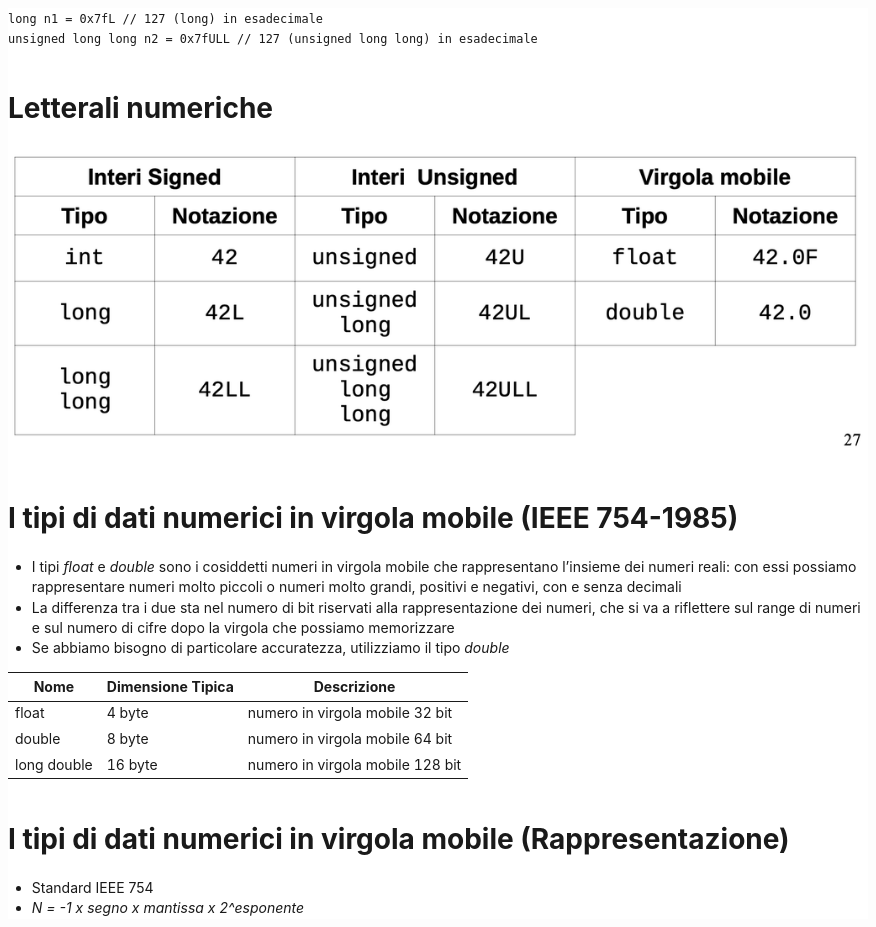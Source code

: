 ```
long n1 = 0x7fL // 127 (long) in esadecimale
unsigned long long n2 = 0x7fULL // 127 (unsigned long long) in esadecimale
```

# Letterali numeriche
![Letterali Numerici](./images/literals_interi.png)


# I tipi di dati numerici in virgola mobile (IEEE 754-1985)
* I tipi *float* e *double* sono i cosiddetti numeri in virgola mobile che rappresentano l’insieme dei numeri reali: con essi possiamo rappresentare numeri molto piccoli o numeri molto grandi, positivi e negativi, con e senza decimali
* La differenza tra i due sta nel numero di bit riservati alla rappresentazione dei numeri, che si va a riflettere sul range di numeri e sul numero di cifre dopo la virgola che possiamo memorizzare 
* Se abbiamo bisogno di particolare accuratezza, utilizziamo il tipo *double*

| **Nome** | **Dimensione Tipica** | **Descrizione** |
| -------- | -------------- | --------------- |
| float | 4 byte | numero in virgola mobile 32 bit |
| double | 8 byte | numero in virgola mobile 64 bit |
| long double | 16 byte | numero in virgola mobile 128 bit |

# I tipi di dati numerici in virgola mobile (Rappresentazione)
* Standard IEEE 754
* *N = -1 x segno x mantissa x 2^esponente*
